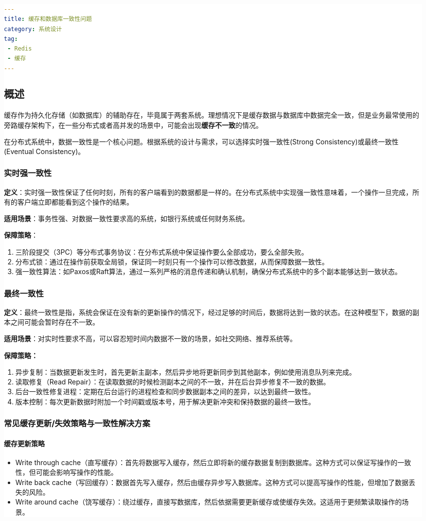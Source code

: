 ```yaml
---
title: 缓存和数据库一致性问题
category: 系统设计
tag:
 - Redis
 - 缓存
---
```




## 概述

缓存作为持久化存储（如数据库）的辅助存在，毕竟属于两套系统。理想情况下是缓存数据与数据库中数据完全一致，但是业务最常使用的旁路缓存架构下，在一些分布式或者高并发的场景中，可能会出现**缓存不一致**的情况。

在分布式系统中，数据一致性是一个核心问题。根据系统的设计与需求，可以选择实时强一致性(Strong Consistency)或最终一致性(Eventual Consistency)。

### 实时强一致性

**定义**：实时强一致性保证了任何时刻，所有的客户端看到的数据都是一样的。在分布式系统中实现强一致性意味着，一个操作一旦完成，所有的客户端立即都能看到这个操作的结果。

**适用场景**：事务性强、对数据一致性要求高的系统，如银行系统或任何财务系统。

**保障策略**：

1. 三阶段提交（3PC）等分布式事务协议：在分布式系统中保证操作要么全部成功，要么全部失败。
2. 分布式锁：通过在操作前获取全局锁，保证同一时刻只有一个操作可以修改数据，从而保障数据一致性。
3. 强一致性算法：如Paxos或Raft算法，通过一系列严格的消息传递和确认机制，确保分布式系统中的多个副本能够达到一致状态。



### 最终一致性

**定义**：最终一致性是指，系统会保证在没有新的更新操作的情况下，经过足够的时间后，数据将达到一致的状态。在这种模型下，数据的副本之间可能会暂时存在不一致。

**适用场景**：对实时性要求不高，可以容忍短时间内数据不一致的场景，如社交网络、推荐系统等。



**保障策略：**

1. 异步复制：当数据更新发生时，首先更新主副本，然后异步地将更新同步到其他副本，例如使用消息队列来完成。
2. 读取修复（Read Repair）：在读取数据的时候检测副本之间的不一致，并在后台异步修复不一致的数据。
3. 后台一致性修复进程：定期在后台运行的进程检查和同步数据副本之间的差异，以达到最终一致性。
4. 版本控制：每次更新数据时附加一个时间戳或版本号，用于解决更新冲突和保持数据的最终一致性。



### 常见缓存更新/失效策略与一致性解决方案

#### 缓存更新策略

- Write through cache（直写缓存）：首先将数据写入缓存，然后立即将新的缓存数据复制到数据库。这种方式可以保证写操作的一致性，但可能会影响写操作的性能。
- Write back cache（写回缓存）：数据首先写入缓存，然后由缓存异步写入数据库。这种方式可以提高写操作的性能，但增加了数据丢失的风险。
- Write around cache（饶写缓存）：绕过缓存，直接写数据库，然后依据需要更新缓存或使缓存失效。这适用于更频繁读取操作的场景。

